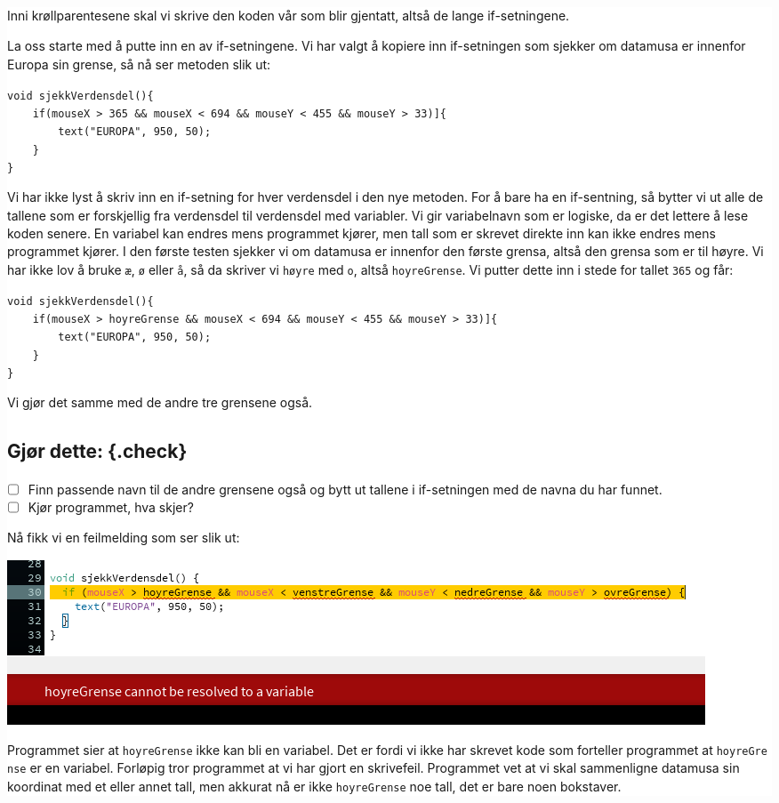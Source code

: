 Inni krøllparentesene skal vi skrive den koden vår som blir gjentatt, altså de lange if-setningene.

La oss starte med å putte inn en av if-setningene. Vi har valgt å kopiere inn if-setningen som sjekker om datamusa er innenfor Europa sin grense, så nå ser metoden slik ut: 

```processing
void sjekkVerdensdel(){
    if(mouseX > 365 && mouseX < 694 && mouseY < 455 && mouseY > 33)]{
        text("EUROPA", 950, 50);
    }
}
```

Vi har ikke lyst å skriv inn en if-setning for hver verdensdel i den nye metoden. For å bare ha en if-sentning, så bytter vi ut alle de tallene som er forskjellig fra verdensdel til verdensdel med variabler. Vi gir variabelnavn som er logiske, da er det lettere å lese koden senere. En variabel kan endres mens programmet kjører, men tall som er skrevet direkte inn kan ikke endres mens programmet kjører. I den første testen sjekker vi om datamusa er innenfor den første grensa, altså den grensa som er til høyre. Vi har ikke lov å bruke `æ`, `ø` eller `å`, så da skriver vi `høyre` med `o`, altså `hoyreGrense`. Vi putter dette inn i stede for tallet `365` og får:

```processing
void sjekkVerdensdel(){
    if(mouseX > hoyreGrense && mouseX < 694 && mouseY < 455 && mouseY > 33)]{
        text("EUROPA", 950, 50);
    }
}
```

Vi gjør det samme med de andre tre grensene også.

## Gjør dette: {.check}
- [ ] Finn passende navn til de andre grensene også og bytt ut tallene i if-setningen med de navna du har funnet.  
- [ ] Kjør programmet, hva skjer?

Nå fikk vi en feilmelding som ser slik ut: 

![](errorVariabel.png)

Programmet sier at `hoyreGrense` ikke kan bli en variabel. Det er fordi vi ikke har skrevet kode som forteller programmet at `hoyreGrense` er en variabel. Forløpig tror programmet at vi har gjort en skrivefeil. Programmet vet at vi skal sammenligne datamusa sin koordinat med et eller annet tall, men akkurat nå er ikke `hoyreGrense` noe tall, det er bare noen bokstaver. 
